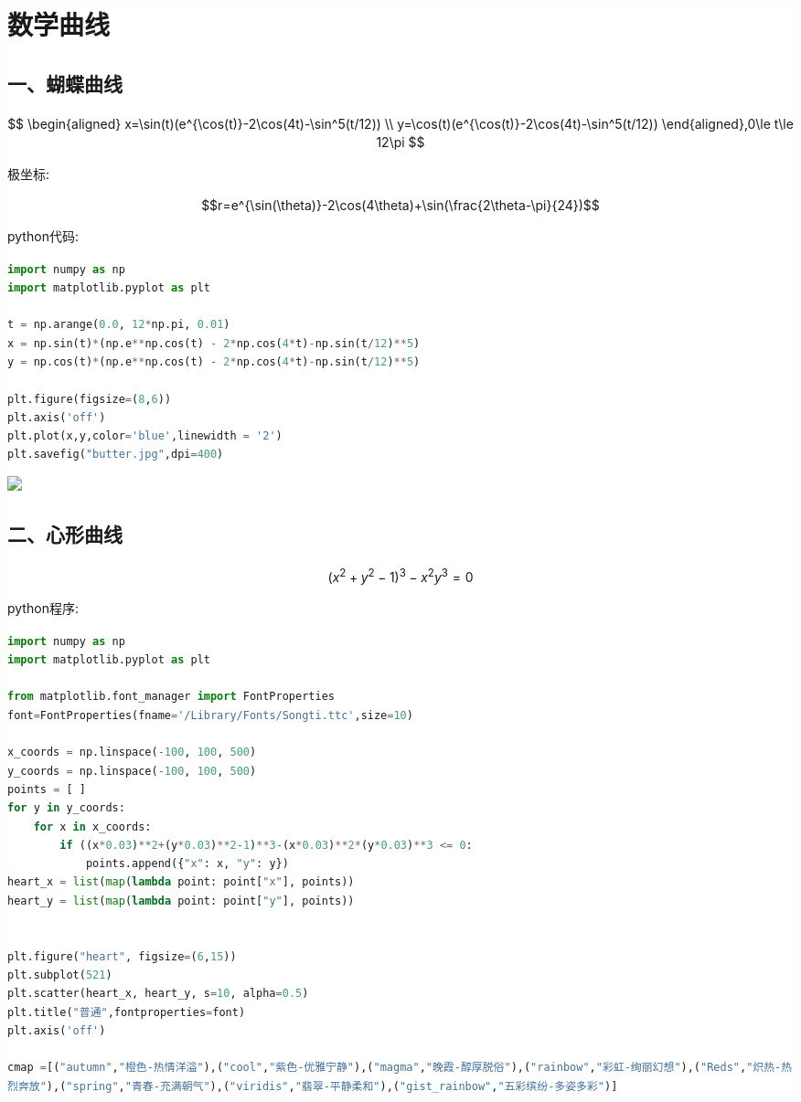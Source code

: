 # 数学曲线

## 一、蝴蝶曲线

$$
\begin{aligned}
	x=\sin(t)(e^{\cos(t)}-2\cos(4t)-\sin^5(t/12)) \\
	y=\cos(t)(e^{\cos(t)}-2\cos(4t)-\sin^5(t/12))
\end{aligned},0\le t\le 12\pi
$$

极坐标:

$$r=e^{\sin(\theta)}-2\cos(4\theta)+\sin(\frac{2\theta-\pi}{24})$$

python代码:

```python
import numpy as np
import matplotlib.pyplot as plt

t = np.arange(0.0, 12*np.pi, 0.01)
x = np.sin(t)*(np.e**np.cos(t) - 2*np.cos(4*t)-np.sin(t/12)**5)
y = np.cos(t)*(np.e**np.cos(t) - 2*np.cos(4*t)-np.sin(t/12)**5)

plt.figure(figsize=(8,6))
plt.axis('off')
plt.plot(x,y,color='blue',linewidth = '2')
plt.savefig("butter.jpg",dpi=400)
```

![](http://wx1.sinaimg.cn/large/006HJ6Ndly1g57uy4mht9j31400u0aug.jpg)

## 二、心形曲线

$$(x^2+y^2-1)^3-x^2y^3=0$$

python程序:

```python
import numpy as np
import matplotlib.pyplot as plt

from matplotlib.font_manager import FontProperties
font=FontProperties(fname='/Library/Fonts/Songti.ttc',size=10)

x_coords = np.linspace(-100, 100, 500)
y_coords = np.linspace(-100, 100, 500)
points = [ ]
for y in y_coords:
    for x in x_coords:
        if ((x*0.03)**2+(y*0.03)**2-1)**3-(x*0.03)**2*(y*0.03)**3 <= 0:
            points.append({"x": x, "y": y})
heart_x = list(map(lambda point: point["x"], points))
heart_y = list(map(lambda point: point["y"], points))


plt.figure("heart", figsize=(6,15))
plt.subplot(521)
plt.scatter(heart_x, heart_y, s=10, alpha=0.5)
plt.title("普通",fontproperties=font)
plt.axis('off')

cmap =[("autumn","橙色-热情洋溢"),("cool","紫色-优雅宁静"),("magma","晚霞-醇厚脱俗"),("rainbow","彩虹-绚丽幻想"),("Reds","炽热-热烈奔放"),("spring","青春-充满朝气"),("viridis","翡翠-平静柔和"),("gist_rainbow","五彩缤纷-多姿多彩")]
```